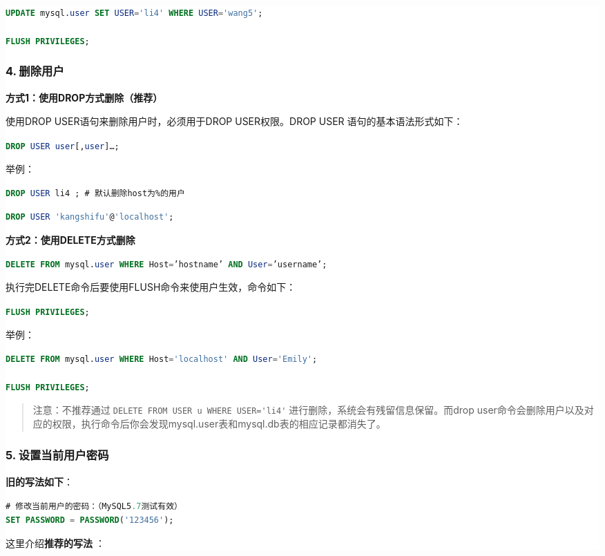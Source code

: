 ```sql
UPDATE mysql.user SET USER='li4' WHERE USER='wang5';

FLUSH PRIVILEGES;
```



### 4. 删除用户

**方式1：使用DROP方式删除（推荐）**

使用DROP USER语句来删除用户时，必须用于DROP USER权限。DROP USER 语句的基本语法形式如下：

```sql
DROP USER user[,user]…;
```

举例：

```sql
DROP USER li4 ; # 默认删除host为%的用户
```

```sql
DROP USER 'kangshifu'@'localhost';
```

**方式2：使用DELETE方式删除**

```sql
DELETE FROM mysql.user WHERE Host=’hostname’ AND User=’username’;
```

执行完DELETE命令后要使用FLUSH命令来使用户生效，命令如下：

```sql
FLUSH PRIVILEGES;
```

举例：

```sql
DELETE FROM mysql.user WHERE Host='localhost' AND User='Emily';

FLUSH PRIVILEGES;
```

> 注意：不推荐通过 `DELETE FROM USER u WHERE USER='li4'` 进行删除，系统会有残留信息保留。而drop user命令会删除用户以及对应的权限，执行命令后你会发现mysql.user表和mysql.db表的相应记录都消失了。



### 5. 设置当前用户密码

**旧的写法如下**：

```sql
# 修改当前用户的密码：（MySQL5.7测试有效）
SET PASSWORD = PASSWORD('123456');
```

这里介绍**推荐的写法** ：
